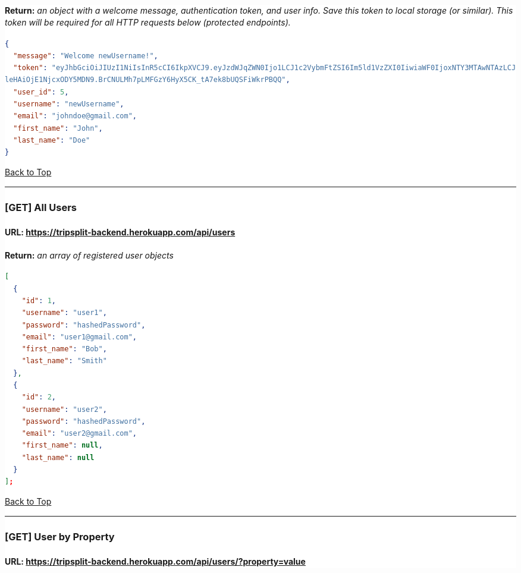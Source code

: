**Return:** _an object with a welcome message, authentication token, and user info. Save this token to local storage (or similar). This token will be required for all HTTP requests below (protected endpoints)._

```json
{
  "message": "Welcome newUsername!",
  "token": "eyJhbGciOiJIUzI1NiIsInR5cCI6IkpXVCJ9.eyJzdWJqZWN0Ijo1LCJ1c2VybmFtZSI6Im5ld1VzZXI0IiwiaWF0IjoxNTY3MTAwNTAzLCJleHAiOjE1NjcxODY5MDN9.BrCNULMh7pLMFGzY6HyX5CK_tA7ek8bUQSFiWkrPBQQ",
  "user_id": 5,
  "username": "newUsername",
  "email": "johndoe@gmail.com",
  "first_name": "John",
  "last_name": "Doe"
}
```

[Back to Top](#table-of-contents)

---

### [GET] All Users

#### URL: https://tripsplit-backend.herokuapp.com/api/users

**Return:** _an array of registered user objects_

```json
[
  {
    "id": 1,
    "username": "user1",
    "password": "hashedPassword",
    "email": "user1@gmail.com",
    "first_name": "Bob",
    "last_name": "Smith"
  },
  {
    "id": 2,
    "username": "user2",
    "password": "hashedPassword",
    "email": "user2@gmail.com",
    "first_name": null,
    "last_name": null
  }
];
```

[Back to Top](#table-of-contents)

---

### [GET] User by Property

#### URL: https://tripsplit-backend.herokuapp.com/api/users/?property=value
